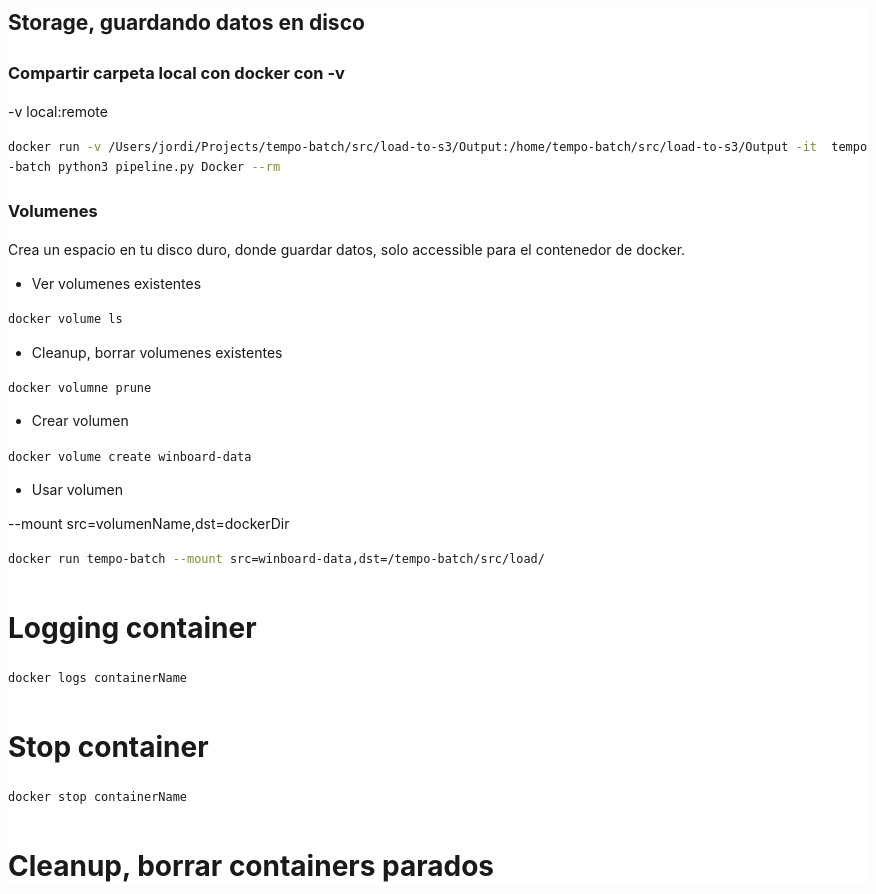 
## Storage, guardando datos en disco

### Compartir carpeta local con docker con -v

-v local:remote

```bash
docker run -v /Users/jordi/Projects/tempo-batch/src/load-to-s3/Output:/home/tempo-batch/src/load-to-s3/Output -it  tempo-batch python3 pipeline.py Docker --rm
```

### Volumenes

Crea un espacio en tu disco duro, donde guardar datos, solo accessible para el contenedor de docker.

* Ver volumenes existentes

```bash
docker volume ls
```

* Cleanup, borrar volumenes existentes

```bash
docker volumne prune
```

* Crear volumen

```bash
docker volume create winboard-data
```

* Usar volumen

--mount src=volumenName,dst=dockerDir

```bash
docker run tempo-batch --mount src=winboard-data,dst=/tempo-batch/src/load/
```

# Logging container

```bash
docker logs containerName
```

# Stop container

```bash
docker stop containerName
```

# Cleanup, borrar containers parados
